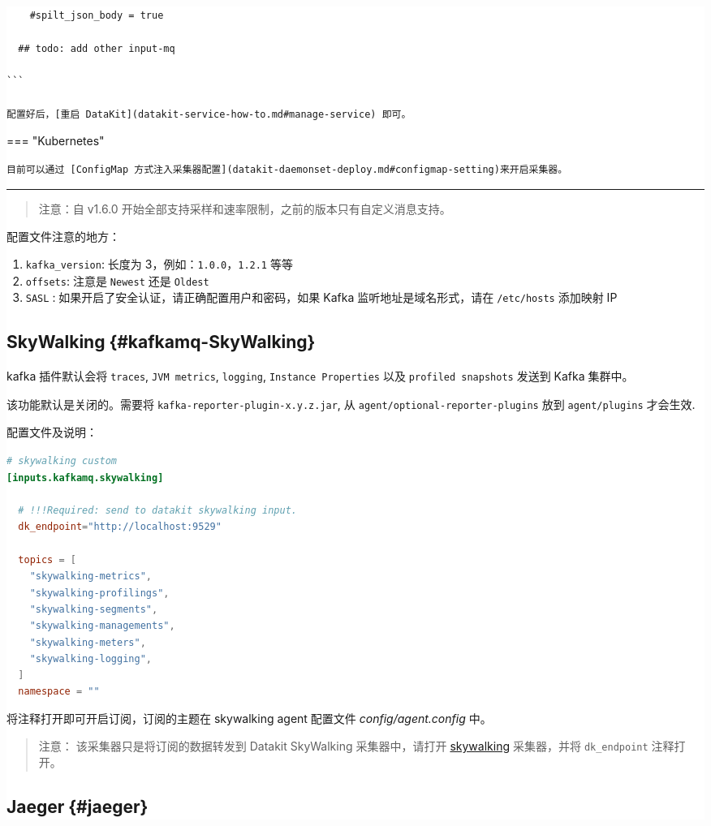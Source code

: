         #spilt_json_body = true
    
      ## todo: add other input-mq
    
    ```

    配置好后，[重启 DataKit](datakit-service-how-to.md#manage-service) 即可。

=== "Kubernetes"

    目前可以通过 [ConfigMap 方式注入采集器配置](datakit-daemonset-deploy.md#configmap-setting)来开启采集器。

---

> 注意：自 v1.6.0 开始全部支持采样和速率限制，之前的版本只有自定义消息支持。

配置文件注意的地方：

1. `kafka_version`: 长度为 3，例如：`1.0.0`，`1.2.1` 等等
1. `offsets`: 注意是 `Newest` 还是 `Oldest`
1. `SASL` : 如果开启了安全认证，请正确配置用户和密码，如果 Kafka 监听地址是域名形式，请在 `/etc/hosts` 添加映射 IP

## SkyWalking {#kafkamq-SkyWalking}

kafka 插件默认会将 `traces`, `JVM metrics`, `logging`, `Instance Properties` 以及 `profiled snapshots` 发送到 Kafka 集群中。

该功能默认是关闭的。需要将 `kafka-reporter-plugin-x.y.z.jar`, 从 `agent/optional-reporter-plugins` 放到 `agent/plugins` 才会生效.

配置文件及说明：

```toml
# skywalking custom
[inputs.kafkamq.skywalking]

  # !!!Required: send to datakit skywalking input.
  dk_endpoint="http://localhost:9529"
  
  topics = [
    "skywalking-metrics",
    "skywalking-profilings",
    "skywalking-segments",
    "skywalking-managements",
    "skywalking-meters",
    "skywalking-logging",
  ]
  namespace = ""
```

将注释打开即可开启订阅，订阅的主题在 skywalking agent 配置文件 *config/agent.config* 中。 

> 注意： 该采集器只是将订阅的数据转发到 Datakit SkyWalking 采集器中，请打开 [skywalking](skywalking.md) 采集器，并将 `dk_endpoint` 注释打开。

## Jaeger {#jaeger}
